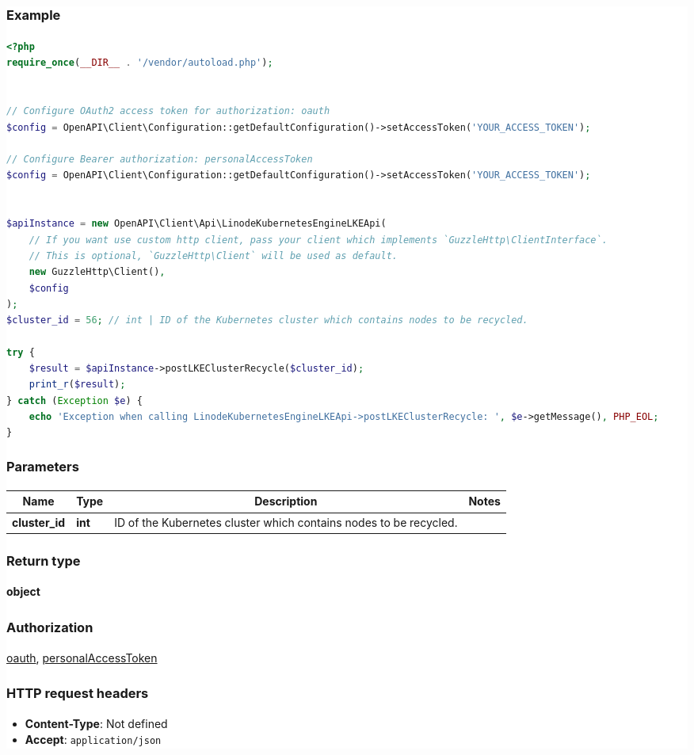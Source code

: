 ### Example

```php
<?php
require_once(__DIR__ . '/vendor/autoload.php');


// Configure OAuth2 access token for authorization: oauth
$config = OpenAPI\Client\Configuration::getDefaultConfiguration()->setAccessToken('YOUR_ACCESS_TOKEN');

// Configure Bearer authorization: personalAccessToken
$config = OpenAPI\Client\Configuration::getDefaultConfiguration()->setAccessToken('YOUR_ACCESS_TOKEN');


$apiInstance = new OpenAPI\Client\Api\LinodeKubernetesEngineLKEApi(
    // If you want use custom http client, pass your client which implements `GuzzleHttp\ClientInterface`.
    // This is optional, `GuzzleHttp\Client` will be used as default.
    new GuzzleHttp\Client(),
    $config
);
$cluster_id = 56; // int | ID of the Kubernetes cluster which contains nodes to be recycled.

try {
    $result = $apiInstance->postLKEClusterRecycle($cluster_id);
    print_r($result);
} catch (Exception $e) {
    echo 'Exception when calling LinodeKubernetesEngineLKEApi->postLKEClusterRecycle: ', $e->getMessage(), PHP_EOL;
}
```

### Parameters

Name | Type | Description  | Notes
------------- | ------------- | ------------- | -------------
 **cluster_id** | **int**| ID of the Kubernetes cluster which contains nodes to be recycled. |

### Return type

**object**

### Authorization

[oauth](../../README.md#oauth), [personalAccessToken](../../README.md#personalAccessToken)

### HTTP request headers

- **Content-Type**: Not defined
- **Accept**: `application/json`
